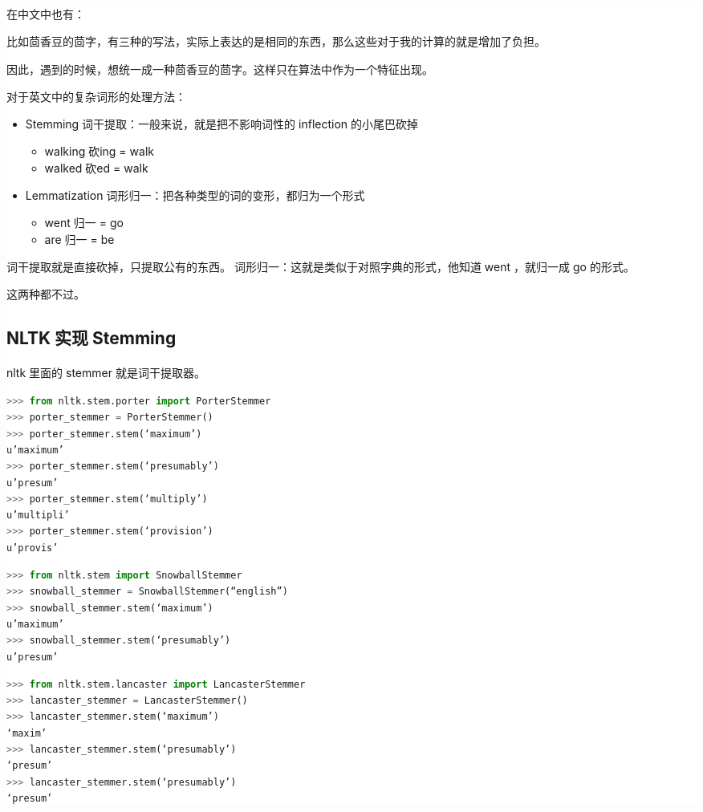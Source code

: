 
在中文中也有：

比如茴香豆的茴字，有三种的写法，实际上表达的是相同的东西，那么这些对于我的计算的就是增加了负担。

因此，遇到的时候，想统一成一种茴香豆的茴字。这样只在算法中作为一个特征出现。


对于英文中的复杂词形的处理方法：

- Stemming 词⼲提取：⼀般来说，就是把不影响词性的 inflection 的⼩尾巴砍掉
    - walking 砍ing = walk
    - walked 砍ed = walk

- Lemmatization 词形归⼀：把各种类型的词的变形，都归为⼀个形式
    - went 归⼀ = go
    - are 归⼀ = be

词干提取就是直接砍掉，只提取公有的东西。
词形归一：这就是类似于对照字典的形式，他知道 went ，就归一成 go 的形式。

这两种都不过。


## NLTK 实现 Stemming

nltk 里面的 stemmer 就是词干提取器。

```python
>>> from nltk.stem.porter import PorterStemmer
>>> porter_stemmer = PorterStemmer()
>>> porter_stemmer.stem(‘maximum’)
u’maximum’
>>> porter_stemmer.stem(‘presumably’)
u’presum’
>>> porter_stemmer.stem(‘multiply’)
u’multipli’
>>> porter_stemmer.stem(‘provision’)
u’provis’
```


```python
>>> from nltk.stem import SnowballStemmer
>>> snowball_stemmer = SnowballStemmer(“english”)
>>> snowball_stemmer.stem(‘maximum’)
u’maximum’
>>> snowball_stemmer.stem(‘presumably’)
u’presum’
```

```python
>>> from nltk.stem.lancaster import LancasterStemmer
>>> lancaster_stemmer = LancasterStemmer()
>>> lancaster_stemmer.stem(‘maximum’)
‘maxim’
>>> lancaster_stemmer.stem(‘presumably’)
‘presum’
>>> lancaster_stemmer.stem(‘presumably’)
‘presum’
```
